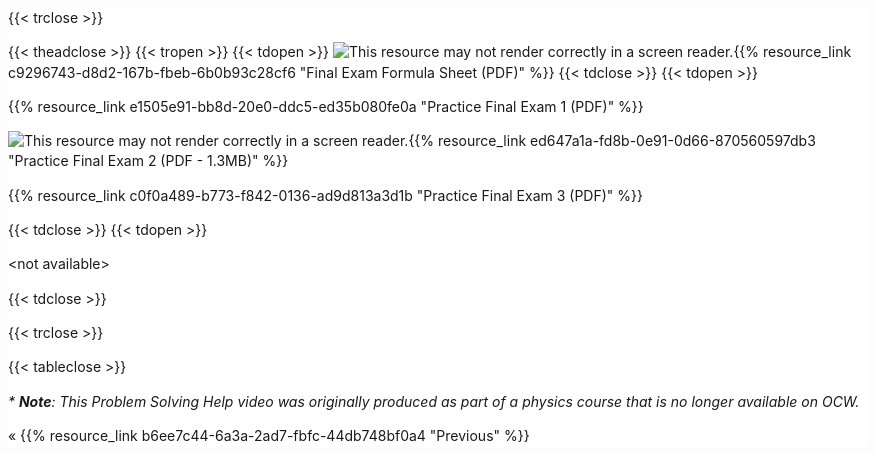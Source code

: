 {{< trclose >}}

{{< theadclose >}}
{{< tropen >}}
{{< tdopen >}}
![This resource may not render correctly in a screen reader.](/images/inacessible.gif){{% resource_link c9296743-d8d2-167b-fbeb-6b0b93c28cf6 "Final Exam Formula Sheet (PDF)" %}}
{{< tdclose >}}
{{< tdopen >}}


{{% resource_link e1505e91-bb8d-20e0-ddc5-ed35b080fe0a "Practice Final Exam 1 (PDF)" %}}

![This resource may not render correctly in a screen reader.](/images/inacessible.gif){{% resource_link ed647a1a-fd8b-0e91-0d66-870560597db3 "Practice Final Exam 2 (PDF - 1.3MB)" %}}

{{% resource_link c0f0a489-b773-f842-0136-ad9d813a3d1b "Practice Final Exam 3 (PDF)" %}}


{{< tdclose >}}
{{< tdopen >}}


\<not available>


{{< tdclose >}}

{{< trclose >}}

{{< tableclose >}}

_\* **Note**: This Problem Solving Help video was originally produced as part of a physics course that is no longer available on OCW._

« {{% resource_link b6ee7c44-6a3a-2ad7-fbfc-44db748bf0a4 "Previous" %}}